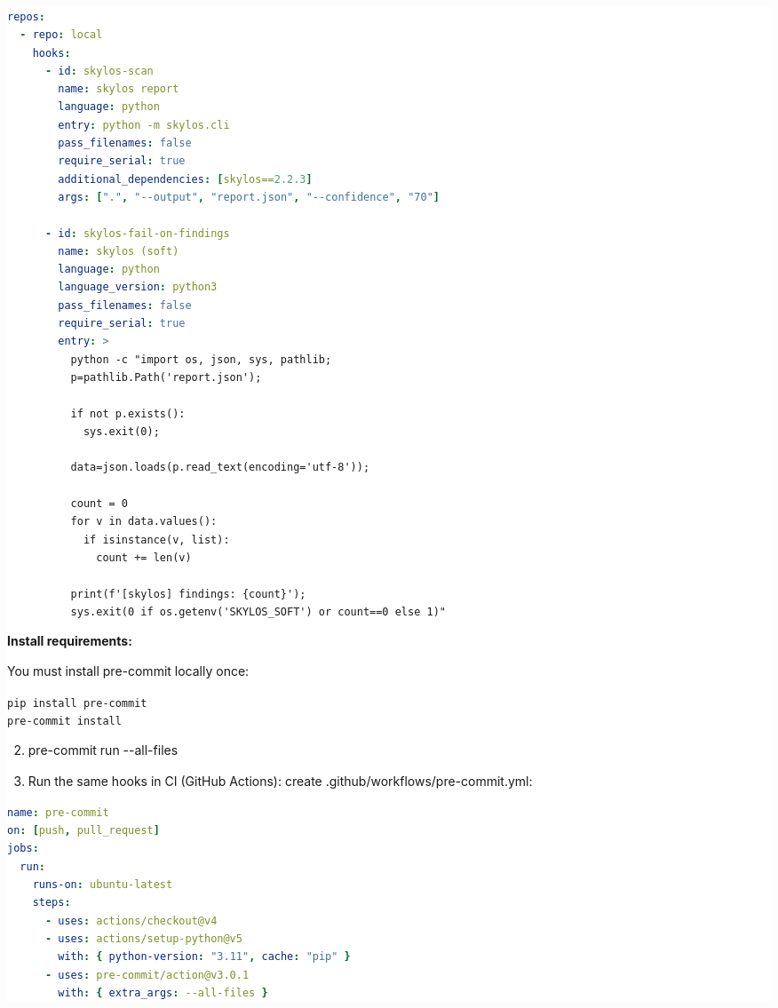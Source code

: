 ```yaml
repos:
  - repo: local
    hooks:
      - id: skylos-scan
        name: skylos report
        language: python
        entry: python -m skylos.cli
        pass_filenames: false
        require_serial: true
        additional_dependencies: [skylos==2.2.3]
        args: [".", "--output", "report.json", "--confidence", "70"]

      - id: skylos-fail-on-findings
        name: skylos (soft)
        language: python
        language_version: python3
        pass_filenames: false
        require_serial: true
        entry: >
          python -c "import os, json, sys, pathlib;
          p=pathlib.Path('report.json');

          if not p.exists(): 
            sys.exit(0);

          data=json.loads(p.read_text(encoding='utf-8'));

          count = 0
          for v in data.values():
            if isinstance(v, list):
              count += len(v)

          print(f'[skylos] findings: {count}');
          sys.exit(0 if os.getenv('SKYLOS_SOFT') or count==0 else 1)"
```

**Install requirements:**

You must install pre-commit locally once:
```bash
pip install pre-commit
pre-commit install
```

2. pre-commit run --all-files


3. Run the same hooks in CI (GitHub Actions): create .github/workflows/pre-commit.yml:

```yaml
name: pre-commit
on: [push, pull_request]
jobs:
  run:
    runs-on: ubuntu-latest
    steps:
      - uses: actions/checkout@v4
      - uses: actions/setup-python@v5
        with: { python-version: "3.11", cache: "pip" }
      - uses: pre-commit/action@v3.0.1
        with: { extra_args: --all-files }
```
